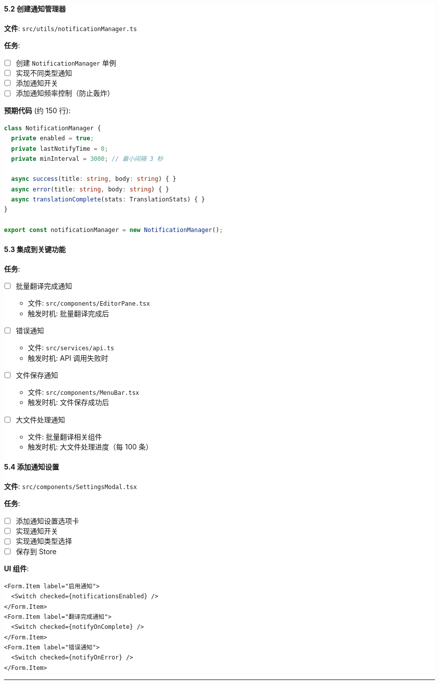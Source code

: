 #### 5.2 创建通知管理器

**文件**: `src/utils/notificationManager.ts`

**任务**:
- [ ] 创建 `NotificationManager` 单例
- [ ] 实现不同类型通知
- [ ] 添加通知开关
- [ ] 添加通知频率控制（防止轰炸）

**预期代码** (约 150 行):
```typescript
class NotificationManager {
  private enabled = true;
  private lastNotifyTime = 0;
  private minInterval = 3000; // 最小间隔 3 秒
  
  async success(title: string, body: string) { }
  async error(title: string, body: string) { }
  async translationComplete(stats: TranslationStats) { }
}

export const notificationManager = new NotificationManager();
```

#### 5.3 集成到关键功能

**任务**:
- [ ] 批量翻译完成通知
  - 文件: `src/components/EditorPane.tsx`
  - 触发时机: 批量翻译完成后
  
- [ ] 错误通知
  - 文件: `src/services/api.ts`
  - 触发时机: API 调用失败时
  
- [ ] 文件保存通知
  - 文件: `src/components/MenuBar.tsx`
  - 触发时机: 文件保存成功后
  
- [ ] 大文件处理通知
  - 文件: 批量翻译相关组件
  - 触发时机: 大文件处理进度（每 100 条）

#### 5.4 添加通知设置

**文件**: `src/components/SettingsModal.tsx`

**任务**:
- [ ] 添加通知设置选项卡
- [ ] 实现通知开关
- [ ] 实现通知类型选择
- [ ] 保存到 Store

**UI 组件**:
```tsx
<Form.Item label="启用通知">
  <Switch checked={notificationsEnabled} />
</Form.Item>
<Form.Item label="翻译完成通知">
  <Switch checked={notifyOnComplete} />
</Form.Item>
<Form.Item label="错误通知">
  <Switch checked={notifyOnError} />
</Form.Item>
```

---
